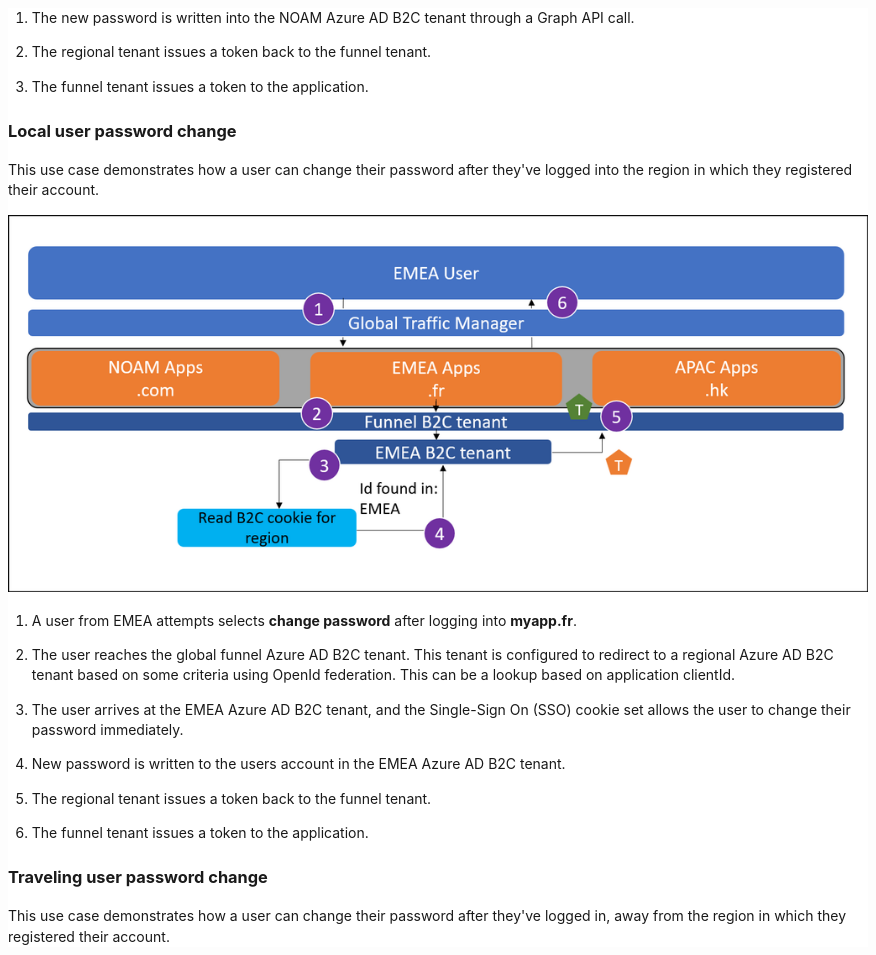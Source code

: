 1. The new password is written into the NOAM Azure AD B2C tenant through a Graph API call.

1. The regional tenant issues a token back to the funnel tenant.

1. The funnel tenant issues a token to the application.

### Local user password change

This use case demonstrates how a user can change their password after they've logged into the region in which they registered their account.

![Screenshot shows the local user password change flow.](media/b2c-global-identity-funnel-based-design/local-user-password-change.png)

1. A user from EMEA attempts selects **change password** after logging into **myapp.fr**.

1. The user reaches the global funnel Azure AD B2C tenant. This tenant is configured to redirect to a regional Azure AD B2C tenant based on some criteria using OpenId federation. This can be a lookup based on application clientId.

1. The user arrives at the EMEA Azure AD B2C tenant, and the  Single-Sign On (SSO) cookie set allows the user to change their password immediately.

1. New password is written to the users account in the EMEA Azure AD B2C tenant.

1. The regional tenant issues a token back to the funnel tenant.

1. The funnel tenant issues a token to the application.

### Traveling user password change

This use case demonstrates how a user can change their password after they've logged in, away from the region in which they registered their account.

